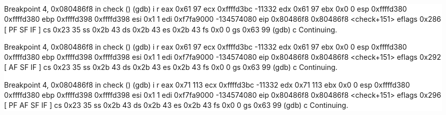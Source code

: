 Breakpoint 4, 0x080486f8 in check ()
(gdb) i r
eax            0x61	97
ecx            0xffffd3bc	-11332
edx            0x61	97
ebx            0x0	0
esp            0xffffd380	0xffffd380
ebp            0xffffd398	0xffffd398
esi            0x1	1
edi            0xf7fa9000	-134574080
eip            0x80486f8	0x80486f8 <check+151>
eflags         0x286	[ PF SF IF ]
cs             0x23	35
ss             0x2b	43
ds             0x2b	43
es             0x2b	43
fs             0x0	0
gs             0x63	99
(gdb) c
Continuing.

Breakpoint 4, 0x080486f8 in check ()
(gdb) i r
eax            0x61	97
ecx            0xffffd3bc	-11332
edx            0x61	97
ebx            0x0	0
esp            0xffffd380	0xffffd380
ebp            0xffffd398	0xffffd398
esi            0x1	1
edi            0xf7fa9000	-134574080
eip            0x80486f8	0x80486f8 <check+151>
eflags         0x292	[ AF SF IF ]
cs             0x23	35
ss             0x2b	43
ds             0x2b	43
es             0x2b	43
fs             0x0	0
gs             0x63	99
(gdb) c
Continuing.

Breakpoint 4, 0x080486f8 in check ()
(gdb) i r
eax            0x71	113
ecx            0xffffd3bc	-11332
edx            0x71	113
ebx            0x0	0
esp            0xffffd380	0xffffd380
ebp            0xffffd398	0xffffd398
esi            0x1	1
edi            0xf7fa9000	-134574080
eip            0x80486f8	0x80486f8 <check+151>
eflags         0x296	[ PF AF SF IF ]
cs             0x23	35
ss             0x2b	43
ds             0x2b	43
es             0x2b	43
fs             0x0	0
gs             0x63	99
(gdb) c
Continuing.
